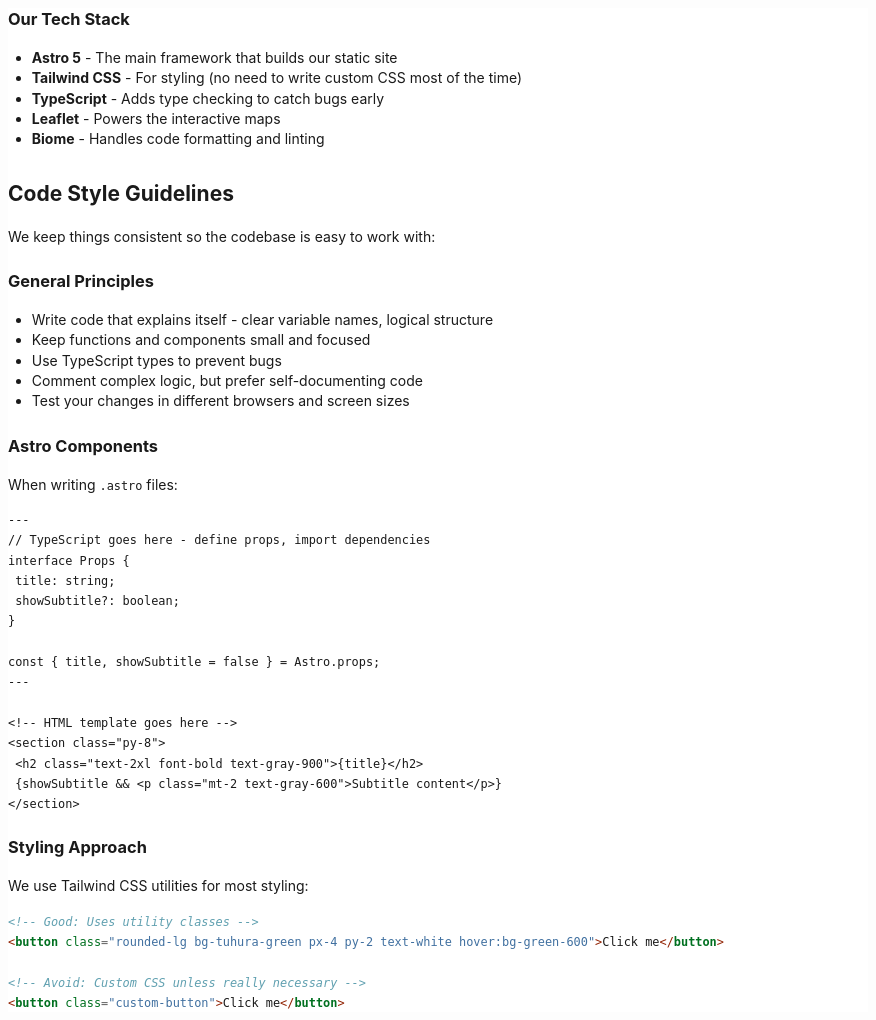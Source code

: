 ### Our Tech Stack

- **Astro 5** - The main framework that builds our static site
- **Tailwind CSS** - For styling (no need to write custom CSS most of the time)
- **TypeScript** - Adds type checking to catch bugs early
- **Leaflet** - Powers the interactive maps
- **Biome** - Handles code formatting and linting

## Code Style Guidelines

We keep things consistent so the codebase is easy to work with:

### General Principles

- Write code that explains itself - clear variable names, logical structure
- Keep functions and components small and focused
- Use TypeScript types to prevent bugs
- Comment complex logic, but prefer self-documenting code
- Test your changes in different browsers and screen sizes

### Astro Components

When writing `.astro` files:

```astro
---
// TypeScript goes here - define props, import dependencies
interface Props {
 title: string;
 showSubtitle?: boolean;
}

const { title, showSubtitle = false } = Astro.props;
---

<!-- HTML template goes here -->
<section class="py-8">
 <h2 class="text-2xl font-bold text-gray-900">{title}</h2>
 {showSubtitle && <p class="mt-2 text-gray-600">Subtitle content</p>}
</section>
```

### Styling Approach

We use Tailwind CSS utilities for most styling:

```html
<!-- Good: Uses utility classes -->
<button class="rounded-lg bg-tuhura-green px-4 py-2 text-white hover:bg-green-600">Click me</button>

<!-- Avoid: Custom CSS unless really necessary -->
<button class="custom-button">Click me</button>
```
